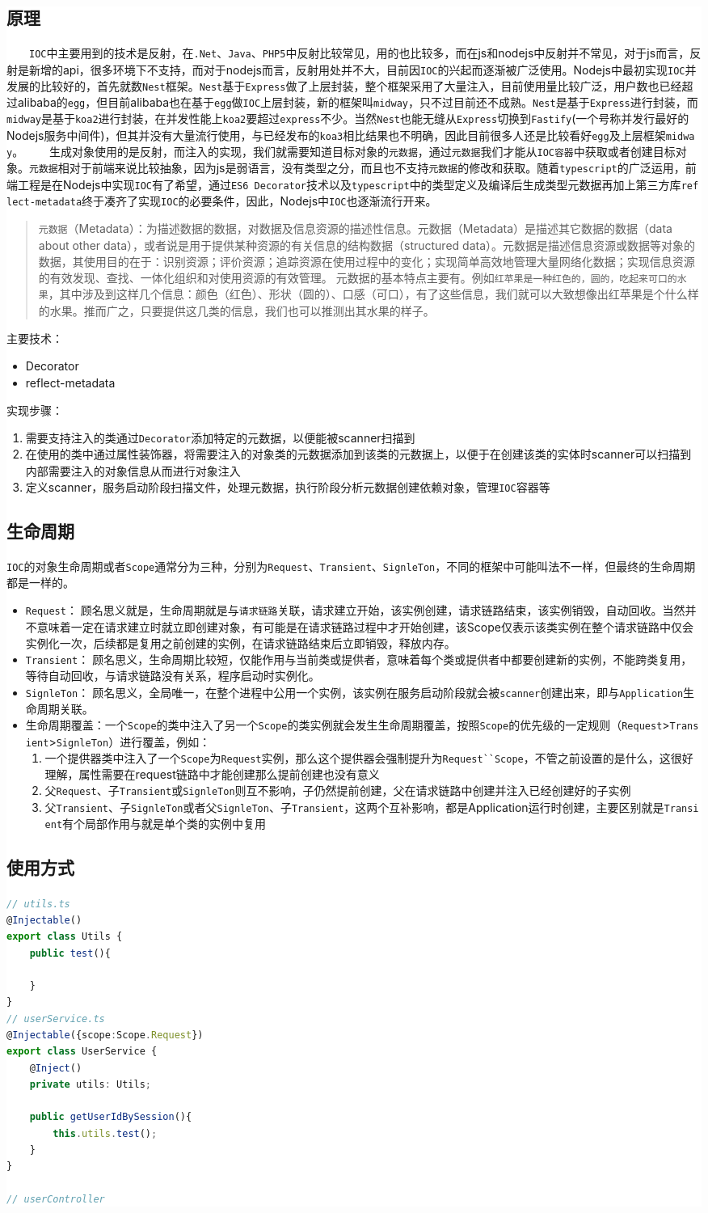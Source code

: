## 原理
&emsp;&emsp;`IOC`中主要用到的技术是反射，在`.Net`、`Java`、`PHP5`中反射比较常见，用的也比较多，而在js和nodejs中反射并不常见，对于js而言，反射是新增的api，很多环境下不支持，而对于nodejs而言，反射用处并不大，目前因`IOC`的兴起而逐渐被广泛使用。Nodejs中最初实现`IOC`并发展的比较好的，首先就数`Nest`框架。`Nest`基于`Express`做了上层封装，整个框架采用了大量注入，目前使用量比较广泛，用户数也已经超过alibaba的`egg`，但目前alibaba也在基于`egg`做`IOC`上层封装，新的框架叫`midway`，只不过目前还不成熟。`Nest`是基于`Express`进行封装，而`midway`是基于`koa2`进行封装，在并发性能上`koa2`要超过`express`不少。当然`Nest`也能无缝从`Express`切换到`Fastify`(一个号称并发行最好的Nodejs服务中间件)，但其并没有大量流行使用，与已经发布的`koa3`相比结果也不明确，因此目前很多人还是比较看好`egg`及上层框架`midway`。
&emsp;&emsp;生成对象使用的是反射，而注入的实现，我们就需要知道目标对象的`元数据`，通过`元数据`我们才能从`IOC容器`中获取或者创建目标对象。`元数据`相对于前端来说比较抽象，因为js是弱语言，没有类型之分，而且也不支持`元数据`的修改和获取。随着`typescript`的广泛运用，前端工程是在Nodejs中实现`IOC`有了希望，通过`ES6 Decorator`技术以及`typescript`中的类型定义及编译后生成类型元数据再加上第三方库`reflect-metadata`终于凑齐了实现`IOC`的必要条件，因此，Nodejs中`IOC`也逐渐流行开来。
> `元数据`（Metadata）：为描述数据的数据，对数据及信息资源的描述性信息。元数据（Metadata）是描述其它数据的数据（data about other data），或者说是用于提供某种资源的有关信息的结构数据（structured data）。元数据是描述信息资源或数据等对象的数据，其使用目的在于：识别资源；评价资源；追踪资源在使用过程中的变化；实现简单高效地管理大量网络化数据；实现信息资源的有效发现、查找、一体化组织和对使用资源的有效管理。 元数据的基本特点主要有。例如`红苹果是一种红色的，圆的，吃起来可口的水果`，其中涉及到这样几个信息：颜色（红色）、形状（圆的）、口感（可口），有了这些信息，我们就可以大致想像出红苹果是个什么样的水果。推而广之，只要提供这几类的信息，我们也可以推测出其水果的样子。

主要技术：
- Decorator
- reflect-metadata

实现步骤：
1. 需要支持注入的类通过`Decorator`添加特定的元数据，以便能被scanner扫描到
2. 在使用的类中通过属性装饰器，将需要注入的对象类的元数据添加到该类的元数据上，以便于在创建该类的实体时scanner可以扫描到内部需要注入的对象信息从而进行对象注入
3. 定义scanner，服务启动阶段扫描文件，处理元数据，执行阶段分析元数据创建依赖对象，管理`IOC`容器等

## 生命周期
`IOC`的对象生命周期或者`Scope`通常分为三种，分别为`Request`、`Transient`、`SignleTon`，不同的框架中可能叫法不一样，但最终的生命周期都是一样的。
- `Request`：
顾名思义就是，生命周期就是与`请求链路`关联，请求建立开始，该实例创建，请求链路结束，该实例销毁，自动回收。当然并不意味着一定在请求建立时就立即创建对象，有可能是在请求链路过程中才开始创建，该Scope仅表示该类实例在整个请求链路中仅会实例化一次，后续都是复用之前创建的实例，在请求链路结束后立即销毁，释放内存。
- `Transient`：
顾名思义，生命周期比较短，仅能作用与当前类或提供者，意味着每个类或提供者中都要创建新的实例，不能跨类复用，等待自动回收，与请求链路没有关系，程序启动时实例化。
- `SignleTon`：
顾名思义，全局唯一，在整个进程中公用一个实例，该实例在服务启动阶段就会被`scanner`创建出来，即与`Application`生命周期关联。
- 生命周期覆盖：一个`Scope`的类中注入了另一个`Scope`的类实例就会发生生命周期覆盖，按照`Scope`的优先级的一定规则（`Request`>`Transient`>`SignleTon`）进行覆盖，例如：
    1. 一个提供器类中注入了一个`Scope`为`Request`实例，那么这个提供器会强制提升为`Request``Scope`，不管之前设置的是什么，这很好理解，属性需要在request链路中才能创建那么提前创建也没有意义
    2. 父`Request`、子`Transient`或`SignleTon`则互不影响，子仍然提前创建，父在请求链路中创建并注入已经创建好的子实例
    3. 父`Transient`、子`SignleTon`或者父`SignleTon`、子`Transient`，这两个互补影响，都是Application运行时创建，主要区别就是`Transient`有个局部作用与就是单个类的实例中复用

## 使用方式
```typescript
// utils.ts
@Injectable()
export class Utils {
    public test(){

    }
}
// userService.ts
@Injectable({scope:Scope.Request})
export class UserService {
    @Inject()
    private utils: Utils;

    public getUserIdBySession(){
        this.utils.test();
    }
}

// userController
```